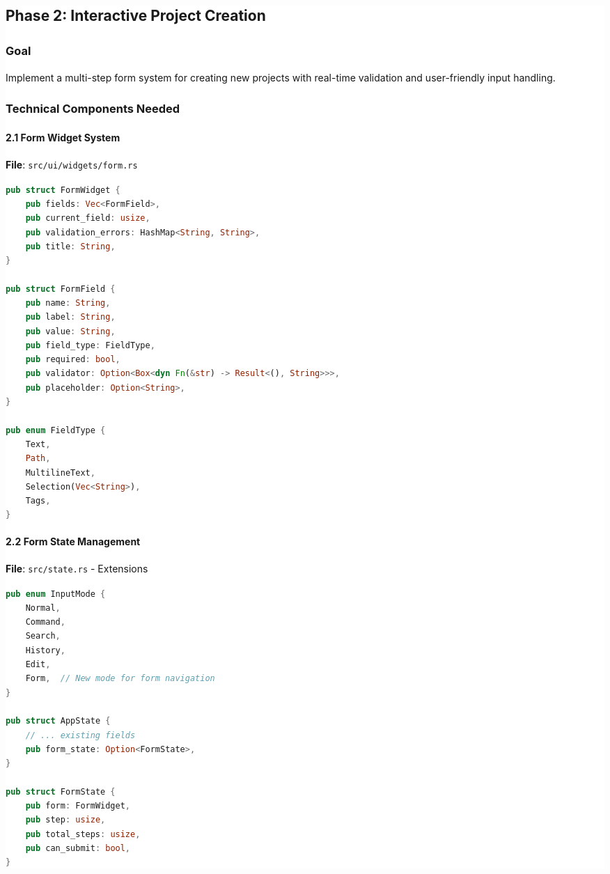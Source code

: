 ## Phase 2: Interactive Project Creation

### Goal
Implement a multi-step form system for creating new projects with real-time validation and user-friendly input handling.

### Technical Components Needed

#### 2.1 Form Widget System
**File**: `src/ui/widgets/form.rs`
```rust
pub struct FormWidget {
    pub fields: Vec<FormField>,
    pub current_field: usize,
    pub validation_errors: HashMap<String, String>,
    pub title: String,
}

pub struct FormField {
    pub name: String,
    pub label: String,
    pub value: String,
    pub field_type: FieldType,
    pub required: bool,
    pub validator: Option<Box<dyn Fn(&str) -> Result<(), String>>>,
    pub placeholder: Option<String>,
}

pub enum FieldType {
    Text,
    Path,
    MultilineText,
    Selection(Vec<String>),
    Tags,
}
```

#### 2.2 Form State Management
**File**: `src/state.rs` - Extensions
```rust
pub enum InputMode {
    Normal,
    Command,
    Search,
    History,
    Edit,
    Form,  // New mode for form navigation
}

pub struct AppState {
    // ... existing fields
    pub form_state: Option<FormState>,
}

pub struct FormState {
    pub form: FormWidget,
    pub step: usize,
    pub total_steps: usize,
    pub can_submit: bool,
}
```
